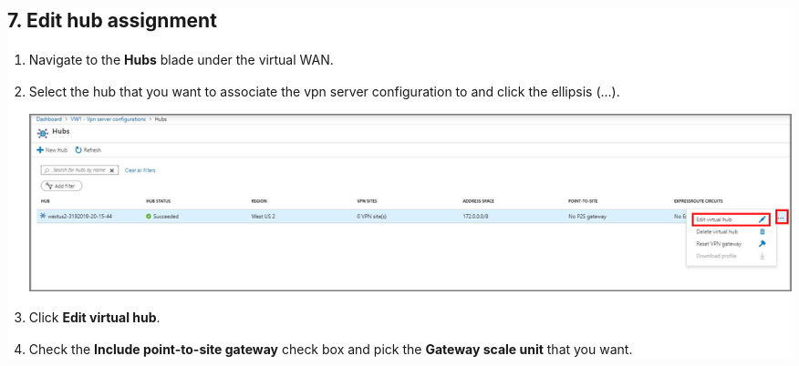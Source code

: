 ## <a name="hub"></a>7. Edit hub assignment

1. Navigate to the **Hubs** blade under the virtual WAN.
2. Select the hub that you want to associate the vpn server configuration to and click the ellipsis (...).

   ![new site](media/virtual-wan-point-to-site-azure-ad/p2s4.jpg)
3. Click **Edit virtual hub**.
4. Check the **Include point-to-site gateway** check box and pick the **Gateway scale unit** that you want.
